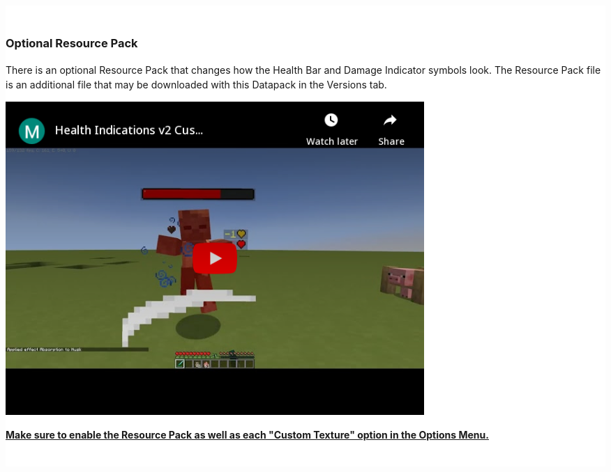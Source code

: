 <br/>

<h3>
 <strong>
 Optional Resource Pack
 </strong>
</h3>

<p>
There is an optional Resource Pack that changes how the Health Bar and Damage Indicator symbols look. The Resource Pack file is an additional file that may be downloaded with this Datapack in the Versions tab.
</p>

<p>
 <a style="text-decoration:none;" href="https://youtu.be/n9Lo-D5ywp4" target="_blank">
  <img src="ytembed/healthbardemo.png" alt="Health Bar Demo" width="600" />
 </a>
</p>

<p>
 <strong>
 <u>
  Make sure to enable the Resource Pack as well as each "Custom Texture" option in the Options Menu.
 </u>
 </strong>
</p>

<br/>
